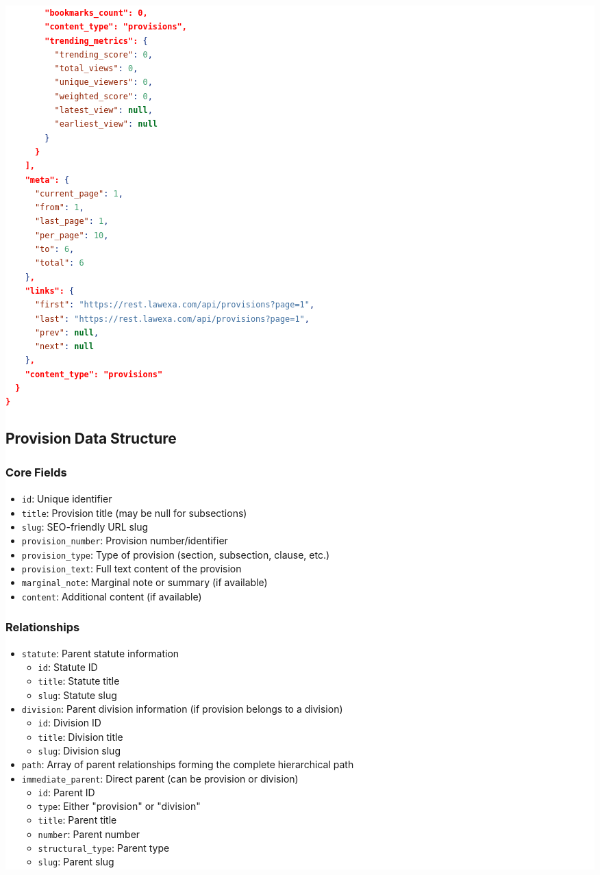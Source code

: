 ```json
        "bookmarks_count": 0,
        "content_type": "provisions",
        "trending_metrics": {
          "trending_score": 0,
          "total_views": 0,
          "unique_viewers": 0,
          "weighted_score": 0,
          "latest_view": null,
          "earliest_view": null
        }
      }
    ],
    "meta": {
      "current_page": 1,
      "from": 1,
      "last_page": 1,
      "per_page": 10,
      "to": 6,
      "total": 6
    },
    "links": {
      "first": "https://rest.lawexa.com/api/provisions?page=1",
      "last": "https://rest.lawexa.com/api/provisions?page=1",
      "prev": null,
      "next": null
    },
    "content_type": "provisions"
  }
}
```

## Provision Data Structure

### Core Fields
- `id`: Unique identifier
- `title`: Provision title (may be null for subsections)
- `slug`: SEO-friendly URL slug
- `provision_number`: Provision number/identifier
- `provision_type`: Type of provision (section, subsection, clause, etc.)
- `provision_text`: Full text content of the provision
- `marginal_note`: Marginal note or summary (if available)
- `content`: Additional content (if available)

### Relationships
- `statute`: Parent statute information
  - `id`: Statute ID
  - `title`: Statute title
  - `slug`: Statute slug
- `division`: Parent division information (if provision belongs to a division)
  - `id`: Division ID
  - `title`: Division title
  - `slug`: Division slug
- `path`: Array of parent relationships forming the complete hierarchical path
- `immediate_parent`: Direct parent (can be provision or division)
  - `id`: Parent ID
  - `type`: Either "provision" or "division"
  - `title`: Parent title
  - `number`: Parent number
  - `structural_type`: Parent type
  - `slug`: Parent slug

